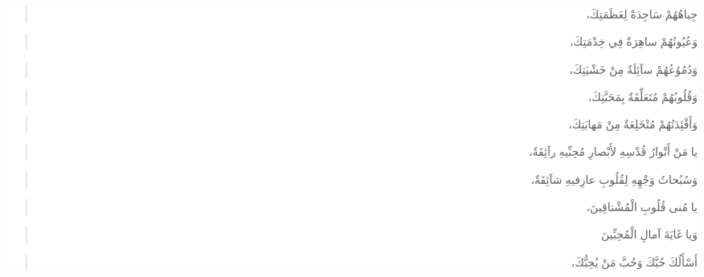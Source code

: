 <blockquote dir="rtl">
  <p>
جِباهُهُمْ سَاجِدَةٌ لِعَظَمَتِكَ،
  </p>
</blockquote>

<blockquote dir="rtl">
  <p>
وَعُيُونُهُمْ ساهِرَةٌ فِي خِدْمَتِكَ،
  </p>
</blockquote>

<blockquote dir="rtl">
  <p>
وَدُمُوُعُهُمْ سآئِلَةٌ مِنْ خَشْيَتِكَ،
  </p>
</blockquote>

<blockquote dir="rtl">
  <p>
وَقُلُوبُهُمْ مُتَعَلِّقَةٌ بِمَحَبَّتِكَ،
  </p>
</blockquote>

<blockquote dir="rtl">
  <p>
وَأَفْئِدَتُهُمْ مُنْخَلِعَةٌ مِنْ مَهابَتِكَ،
  </p>
</blockquote>

<blockquote dir="rtl">
  <p>
يا مَنْ أَنْوارُ قُدْسِهِ لأَبْصارِ مُحِبِّيهِ رآئِقَةٌ،
  </p>
</blockquote>

<blockquote dir="rtl">
  <p>
وَسُبُحاتُ وَجْهِهِ لِقُلُوبِ عارِفيهِ شآئِقَةٌ،
  </p>
</blockquote>

<blockquote dir="rtl">
  <p>
يا مُنى قُلُوبِ الْمُشْتاقِينَ،
  </p>
</blockquote>

<blockquote dir="rtl">
  <p>
وَيا غَايَةَ آمالِ الْمُحِبِّينَ
  </p>
</blockquote>

<blockquote dir="rtl">
  <p>
أَسْأَلُكَ حُبَّكَ وَحُبَّ مَنْ يُحِبُّكَ،
  </p>
</blockquote>
